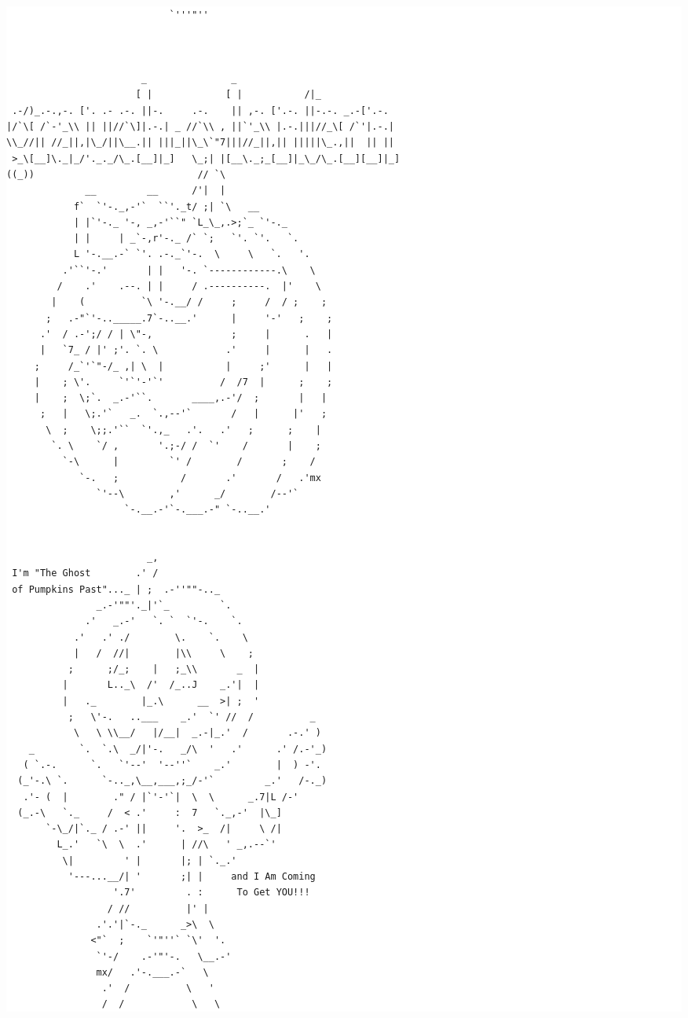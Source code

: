 ~~~~~~~~~~~~~~     Normand     ~~~~~~~~~     Veilleux    ~~~~~~~~~
                             `'''"'' 



                        _               _
                       [ |             [ |           /|_
 .-/)_.-.,-. ['. .- .-. ||-.     .-.    || ,-. ['.-. ||-.-. _.-['.-.
|/`\[ /`-'_\\ || ||//`\]|.-.| _ //`\\ , ||`'_\\ |.-.|||//_\[ /`'|.-.|
\\_//|| //_||,|\_/||\__.|| |||_||\_\`"7|||//_||,|| |||||\_.,||  || ||
 >_\[__]\._|_/'._._/\_.[__]|_]   \_;| |[__\._;_[__]|_\_/\_.[__][__]|_]
((_))                             // `\
              __         __      /'|  |
            f`  `'-._,-'`  ``'._t/ ;| `\   __
            | |`'-._ '-, _,-'``" `L_\_,.>;`_ `'-._
            | |     | _`-,r'-._ /` `;   `'. `'.   `.
            L '-.__.-` `'. .-._`'-.  \     \   `.   '.
          .'``'-.'       | |   '-. `------------.\    \
         /    .'    .--. | |     / .----------.  |'    \
        |    (          `\ '-.__/ /     ;     /  / ;    ;
       ;   .-"`'-.._____.7`-..__.'      |     '-'   ;    ;
      .'  / .-';/ / | \"-,              ;     |      .   |
      |   `7_ / |' ;'. `. \            .'     |      |   .
     ;     /_`'`"-/_ ,| \  |           |     ;'      |   |
     |    ; \'.     `'`'-'`'          /  /7  |      ;    ;
     |    ;  \;`.  _.-'``.       ____,.-'/  ;       |   |
      ;   |   \;.'`   _.  `.,--'`       /   |      |'   ;
       \  ;    \;;.'``  `'.,_   .'.   .'   ;      ;    |
        `. \    `/ ,       '.;-/ /  `'    /       |    ;
          `-\      |         `' /        /       ;    /
             `-.   ;           /       .'       /   .'mx
                `'--\        ,'      _/        /--'`
                     `-.__.-'`-.___.-" `-..__.' 


                         _,
 I'm "The Ghost        .' /
 of Pumpkins Past"..._ | ;  .-''""-.._
                _.-'""'._|'`_         `.
              .'   _.-'   `. `  `'-.    `.
            .'   .' ./        \.    `.    \
            |   /  //|        |\\     \    ;
           ;      ;/_;    |   ;_\\       _  |
          |       L.._\  /'  /_..J    _.'|  |
          |   ._        |_.\      __  >| ;  '
           ;   \'-.   ..___    _.'  `' //  /          _
            \   \ \\__/   |/__|  _.-|_.'  /       .-.' )
    _        `.  `.\  _/|'-.   _/\  '   .'      .' /.-'_)
   ( `.-.      `.   `'--'  '--''`    _.'        |  ) -'.
  (_'-.\ `.      `-.._,\__,___,;_/-'`         _.'   /-._)
   .'- (  |        ." / |`'-'`|  \  \      _.7|L /-'
  (_.-\   `._     /  < .'     :  7   `._,-'  |\_]
       `-\_/|`._ / .-' ||     '.  >_  /|     \ /|
         L_.'   `\  \  .'      | //\   ' _,.--`'
          \|         ' |       |; | `._.'
           '---...__/| '       ;| |     and I Am Coming
                   '.7'         . :      To Get YOU!!!
                  / //          |' |
                .'.'|`-._      _>\  \
               <"`  ;    `'"''` `\'  '.
                `'-/    .-'"'-.   \__.-'
                mx/   .'-.___.-`   \
                 .'  /          \   '
                 /  /            \   \
~~~~~~~~~~~~~~